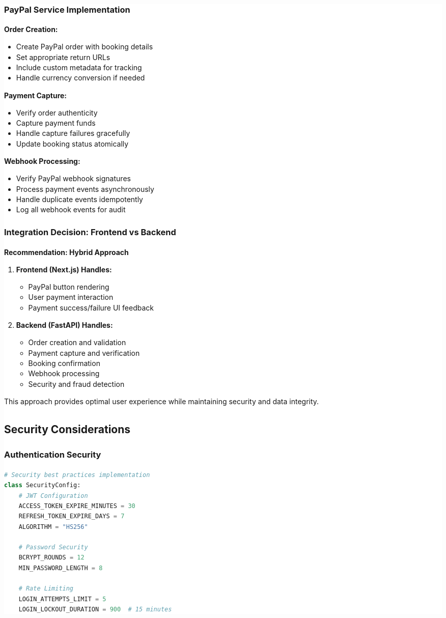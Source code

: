### PayPal Service Implementation

**Order Creation:**
- Create PayPal order with booking details
- Set appropriate return URLs
- Include custom metadata for tracking
- Handle currency conversion if needed

**Payment Capture:**
- Verify order authenticity
- Capture payment funds
- Handle capture failures gracefully
- Update booking status atomically

**Webhook Processing:**
- Verify PayPal webhook signatures
- Process payment events asynchronously
- Handle duplicate events idempotently
- Log all webhook events for audit

### Integration Decision: Frontend vs Backend

**Recommendation: Hybrid Approach**

1. **Frontend (Next.js) Handles:**
   - PayPal button rendering
   - User payment interaction
   - Payment success/failure UI feedback

2. **Backend (FastAPI) Handles:**
   - Order creation and validation
   - Payment capture and verification
   - Booking confirmation
   - Webhook processing
   - Security and fraud detection

This approach provides optimal user experience while maintaining security and data integrity.

## Security Considerations

### Authentication Security

```python
# Security best practices implementation
class SecurityConfig:
    # JWT Configuration
    ACCESS_TOKEN_EXPIRE_MINUTES = 30
    REFRESH_TOKEN_EXPIRE_DAYS = 7
    ALGORITHM = "HS256"
    
    # Password Security
    BCRYPT_ROUNDS = 12
    MIN_PASSWORD_LENGTH = 8
    
    # Rate Limiting
    LOGIN_ATTEMPTS_LIMIT = 5
    LOGIN_LOCKOUT_DURATION = 900  # 15 minutes
```
